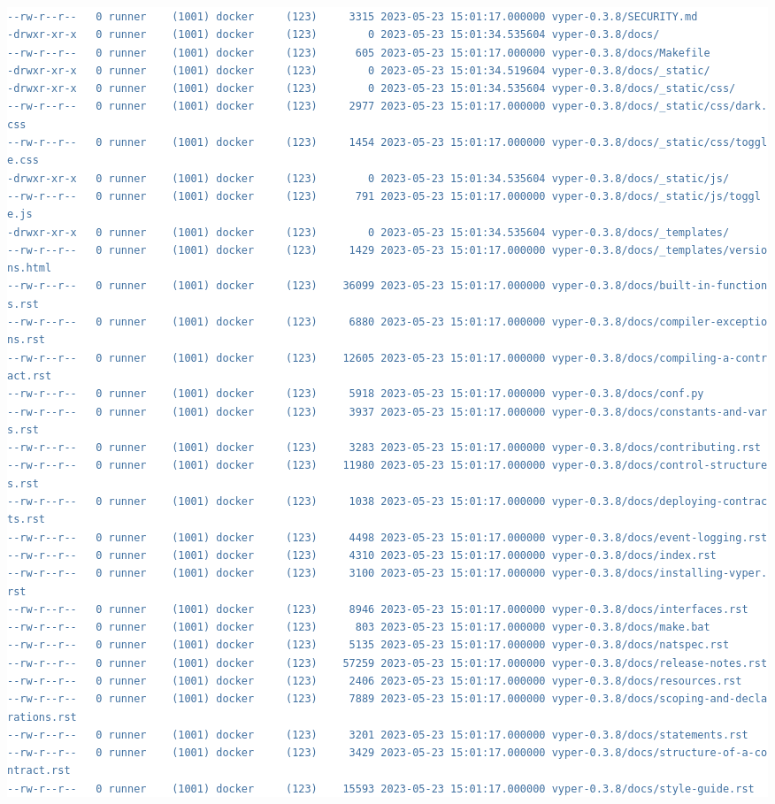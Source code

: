 ```diff
--rw-r--r--   0 runner    (1001) docker     (123)     3315 2023-05-23 15:01:17.000000 vyper-0.3.8/SECURITY.md
-drwxr-xr-x   0 runner    (1001) docker     (123)        0 2023-05-23 15:01:34.535604 vyper-0.3.8/docs/
--rw-r--r--   0 runner    (1001) docker     (123)      605 2023-05-23 15:01:17.000000 vyper-0.3.8/docs/Makefile
-drwxr-xr-x   0 runner    (1001) docker     (123)        0 2023-05-23 15:01:34.519604 vyper-0.3.8/docs/_static/
-drwxr-xr-x   0 runner    (1001) docker     (123)        0 2023-05-23 15:01:34.535604 vyper-0.3.8/docs/_static/css/
--rw-r--r--   0 runner    (1001) docker     (123)     2977 2023-05-23 15:01:17.000000 vyper-0.3.8/docs/_static/css/dark.css
--rw-r--r--   0 runner    (1001) docker     (123)     1454 2023-05-23 15:01:17.000000 vyper-0.3.8/docs/_static/css/toggle.css
-drwxr-xr-x   0 runner    (1001) docker     (123)        0 2023-05-23 15:01:34.535604 vyper-0.3.8/docs/_static/js/
--rw-r--r--   0 runner    (1001) docker     (123)      791 2023-05-23 15:01:17.000000 vyper-0.3.8/docs/_static/js/toggle.js
-drwxr-xr-x   0 runner    (1001) docker     (123)        0 2023-05-23 15:01:34.535604 vyper-0.3.8/docs/_templates/
--rw-r--r--   0 runner    (1001) docker     (123)     1429 2023-05-23 15:01:17.000000 vyper-0.3.8/docs/_templates/versions.html
--rw-r--r--   0 runner    (1001) docker     (123)    36099 2023-05-23 15:01:17.000000 vyper-0.3.8/docs/built-in-functions.rst
--rw-r--r--   0 runner    (1001) docker     (123)     6880 2023-05-23 15:01:17.000000 vyper-0.3.8/docs/compiler-exceptions.rst
--rw-r--r--   0 runner    (1001) docker     (123)    12605 2023-05-23 15:01:17.000000 vyper-0.3.8/docs/compiling-a-contract.rst
--rw-r--r--   0 runner    (1001) docker     (123)     5918 2023-05-23 15:01:17.000000 vyper-0.3.8/docs/conf.py
--rw-r--r--   0 runner    (1001) docker     (123)     3937 2023-05-23 15:01:17.000000 vyper-0.3.8/docs/constants-and-vars.rst
--rw-r--r--   0 runner    (1001) docker     (123)     3283 2023-05-23 15:01:17.000000 vyper-0.3.8/docs/contributing.rst
--rw-r--r--   0 runner    (1001) docker     (123)    11980 2023-05-23 15:01:17.000000 vyper-0.3.8/docs/control-structures.rst
--rw-r--r--   0 runner    (1001) docker     (123)     1038 2023-05-23 15:01:17.000000 vyper-0.3.8/docs/deploying-contracts.rst
--rw-r--r--   0 runner    (1001) docker     (123)     4498 2023-05-23 15:01:17.000000 vyper-0.3.8/docs/event-logging.rst
--rw-r--r--   0 runner    (1001) docker     (123)     4310 2023-05-23 15:01:17.000000 vyper-0.3.8/docs/index.rst
--rw-r--r--   0 runner    (1001) docker     (123)     3100 2023-05-23 15:01:17.000000 vyper-0.3.8/docs/installing-vyper.rst
--rw-r--r--   0 runner    (1001) docker     (123)     8946 2023-05-23 15:01:17.000000 vyper-0.3.8/docs/interfaces.rst
--rw-r--r--   0 runner    (1001) docker     (123)      803 2023-05-23 15:01:17.000000 vyper-0.3.8/docs/make.bat
--rw-r--r--   0 runner    (1001) docker     (123)     5135 2023-05-23 15:01:17.000000 vyper-0.3.8/docs/natspec.rst
--rw-r--r--   0 runner    (1001) docker     (123)    57259 2023-05-23 15:01:17.000000 vyper-0.3.8/docs/release-notes.rst
--rw-r--r--   0 runner    (1001) docker     (123)     2406 2023-05-23 15:01:17.000000 vyper-0.3.8/docs/resources.rst
--rw-r--r--   0 runner    (1001) docker     (123)     7889 2023-05-23 15:01:17.000000 vyper-0.3.8/docs/scoping-and-declarations.rst
--rw-r--r--   0 runner    (1001) docker     (123)     3201 2023-05-23 15:01:17.000000 vyper-0.3.8/docs/statements.rst
--rw-r--r--   0 runner    (1001) docker     (123)     3429 2023-05-23 15:01:17.000000 vyper-0.3.8/docs/structure-of-a-contract.rst
--rw-r--r--   0 runner    (1001) docker     (123)    15593 2023-05-23 15:01:17.000000 vyper-0.3.8/docs/style-guide.rst
```